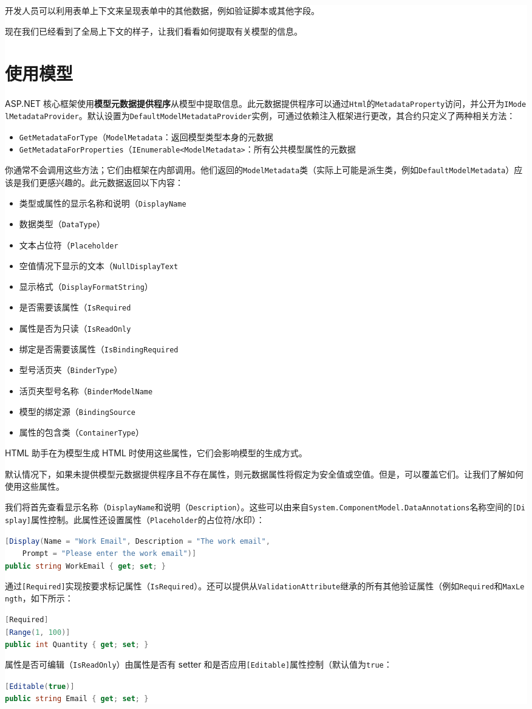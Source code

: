 开发人员可以利用表单上下文来呈现表单中的其他数据，例如验证脚本或其他字段。

现在我们已经看到了全局上下文的样子，让我们看看如何提取有关模型的信息。

# 使用模型

ASP.NET 核心框架使用**模型元数据提供程序**从模型中提取信息。此元数据提供程序可以通过`Html`的`MetadataProperty`访问，并公开为`IModelMetadataProvider`。默认设置为`DefaultModelMetadataProvider`实例，可通过依赖注入框架进行更改，其合约只定义了两种相关方法：

*   `GetMetadataForType`（`ModelMetadata`：返回模型类型本身的元数据
*   `GetMetadataForProperties`（`IEnumerable<ModelMetadata>`：所有公共模型属性的元数据

你通常不会调用这些方法；它们由框架在内部调用。他们返回的`ModelMetadata`类（实际上可能是派生类，例如`DefaultModelMetadata`）应该是我们更感兴趣的。此元数据返回以下内容：

*   类型或属性的显示名称和说明（`DisplayName`
*   数据类型（`DataType`）
*   文本占位符（`Placeholder`
*   空值情况下显示的文本（`NullDisplayText`
*   显示格式（`DisplayFormatString`）
*   是否需要该属性（`IsRequired`
*   属性是否为只读（`IsReadOnly`
*   绑定是否需要该属性（`IsBindingRequired`

*   型号活页夹（`BinderType`）
*   活页夹型号名称（`BinderModelName`
*   模型的绑定源（`BindingSource`
*   属性的包含类（`ContainerType`）

HTML 助手在为模型生成 HTML 时使用这些属性，它们会影响模型的生成方式。

默认情况下，如果未提供模型元数据提供程序且不存在属性，则元数据属性将假定为安全值或空值。但是，可以覆盖它们。让我们了解如何使用这些属性。

我们将首先查看显示名称（`DisplayName`和说明（`Description`）。这些可以由来自`System.ComponentModel.DataAnnotations`名称空间的`[Display]`属性控制。此属性还设置属性（`Placeholder`的占位符/水印）：

```cs
[Display(Name = "Work Email", Description = "The work email", 
    Prompt = "Please enter the work email")]
public string WorkEmail { get; set; }
```

通过`[Required]`实现按要求标记属性（`IsRequired`）。还可以提供从`ValidationAttribute`继承的所有其他验证属性（例如`Required`和`MaxLength`，如下所示：

```cs
[Required]
[Range(1, 100)]
public int Quantity { get; set; }
```

属性是否可编辑（`IsReadOnly`）由属性是否有 setter 和是否应用`[Editable]`属性控制（默认值为`true`：

```cs
[Editable(true)]
public string Email { get; set; }
```
